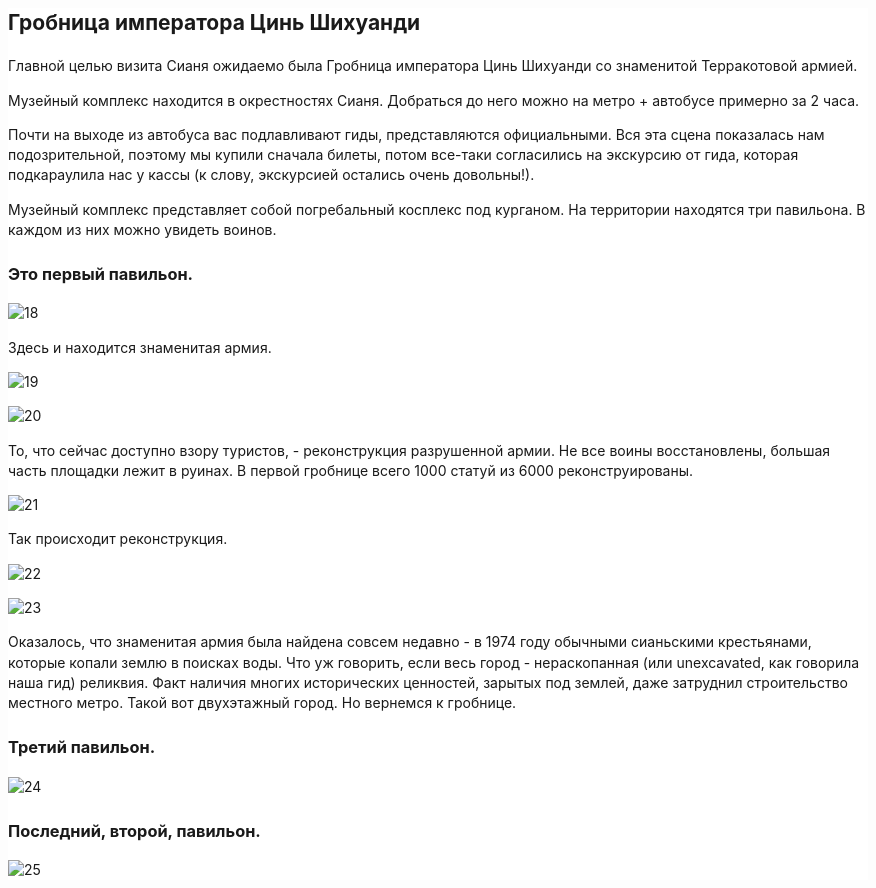 
## Гробница императора Цинь Шихуанди

Главной целью визита Сианя ожидаемо была Гробница императора Цинь Шихуанди со знаменитой Терракотовой армией.

Музейный комплекс находится в окрестностях Сианя. Добраться до него можно на метро + автобусе примерно за 2 часа.

Почти на выходе из автобуса вас подлавливают гиды, представляются официальными. Вся эта сцена показалась нам подозрительной, поэтому мы купили сначала билеты, потом все-таки согласились на экскурсию от гида, которая подкараулила нас у кассы (к слову, экскурсией остались очень довольны!).

Музейный комплекс представляет собой погребальный косплекс под курганом. На территории находятся три павильона. В каждом из них можно увидеть воинов.

### Это первый павильон.

![18][18]

Здесь и находится знаменитая армия.

![19][19]

![20][20]

То, что сейчас доступно взору туристов, - реконструкция разрушенной армии. Не все воины восстановлены, большая часть площадки лежит в руинах. В первой гробнице всего 1000 статуй из 6000 реконструированы.

![21][21]

Так происходит реконструкция.

![22][22]

![23][23]

Оказалось, что знаменитая армия была найдена совсем недавно - в 1974 году обычными сианьскими крестьянами, которые копали землю в поисках воды. Что уж говорить, если весь город - нераскопанная (или unexcavated, как говорила наша гид) реликвия. Факт наличия многих исторических ценностей, зарытых под землей, даже затруднил строительство местного метро. Такой вот двухэтажный город. Но вернемся к гробнице.

### Третий павильон.

![24][24]

### Последний, второй, павильон.

![25][25]


[1]: https://storage.yandexcloud.net/yarkivaev-blog/xian/1.jpeg
[2]: https://storage.yandexcloud.net/yarkivaev-blog/xian/2.jpeg
[3]: https://storage.yandexcloud.net/yarkivaev-blog/xian/3.jpeg
[4]: https://storage.yandexcloud.net/yarkivaev-blog/xian/4.jpeg
[5]: https://storage.yandexcloud.net/yarkivaev-blog/xian/5.jpeg
[6]: https://storage.yandexcloud.net/yarkivaev-blog/xian/6.jpeg
[7]: https://storage.yandexcloud.net/yarkivaev-blog/xian/7.jpeg
[8]: https://storage.yandexcloud.net/yarkivaev-blog/xian/8.jpeg
[9]: https://storage.yandexcloud.net/yarkivaev-blog/xian/9.jpeg
[10]: https://storage.yandexcloud.net/yarkivaev-blog/xian/10.jpeg
[11]: https://storage.yandexcloud.net/yarkivaev-blog/xian/11.jpeg
[12]: https://storage.yandexcloud.net/yarkivaev-blog/xian/12.jpeg
[13]: https://storage.yandexcloud.net/yarkivaev-blog/xian/13.jpeg
[14]: https://storage.yandexcloud.net/yarkivaev-blog/xian/14.jpeg
[15]: https://storage.yandexcloud.net/yarkivaev-blog/xian/15.jpeg
[16]: https://storage.yandexcloud.net/yarkivaev-blog/xian/16.jpeg
[17]: https://storage.yandexcloud.net/yarkivaev-blog/xian/17.jpeg
[18]: https://storage.yandexcloud.net/yarkivaev-blog/xian/18.jpeg
[19]: https://storage.yandexcloud.net/yarkivaev-blog/xian/19.jpeg
[20]: https://storage.yandexcloud.net/yarkivaev-blog/xian/20.jpeg
[21]: https://storage.yandexcloud.net/yarkivaev-blog/xian/21.jpeg
[22]: https://storage.yandexcloud.net/yarkivaev-blog/xian/22.jpeg
[23]: https://storage.yandexcloud.net/yarkivaev-blog/xian/23.jpeg
[24]: https://storage.yandexcloud.net/yarkivaev-blog/xian/24.jpeg
[25]: https://storage.yandexcloud.net/yarkivaev-blog/xian/25.jpeg
[26]: https://storage.yandexcloud.net/yarkivaev-blog/xian/26.jpeg
[27]: https://storage.yandexcloud.net/yarkivaev-blog/xian/27.jpeg
[28]: https://storage.yandexcloud.net/yarkivaev-blog/xian/28.jpeg
[29]: https://storage.yandexcloud.net/yarkivaev-blog/xian/29.jpeg
[30]: https://storage.yandexcloud.net/yarkivaev-blog/xian/30.jpeg
[31]: https://storage.yandexcloud.net/yarkivaev-blog/xian/31.jpeg
[32]: https://storage.yandexcloud.net/yarkivaev-blog/xian/32.jpeg
[33]: https://storage.yandexcloud.net/yarkivaev-blog/xian/33.jpeg
[34]: https://storage.yandexcloud.net/yarkivaev-blog/xian/34.jpeg
[35]: https://storage.yandexcloud.net/yarkivaev-blog/xian/35.jpeg
[36]: https://storage.yandexcloud.net/yarkivaev-blog/xian/36.jpeg
[37]: https://storage.yandexcloud.net/yarkivaev-blog/xian/37.jpeg
[38]: https://storage.yandexcloud.net/yarkivaev-blog/xian/38.jpeg
[39]: https://storage.yandexcloud.net/yarkivaev-blog/xian/39.jpeg
[40]: https://storage.yandexcloud.net/yarkivaev-blog/xian/40.jpeg
[41]: https://storage.yandexcloud.net/yarkivaev-blog/xian/41.jpeg
[42]: https://storage.yandexcloud.net/yarkivaev-blog/xian/42.jpeg
[43]: https://storage.yandexcloud.net/yarkivaev-blog/xian/43.jpeg
[44]: https://storage.yandexcloud.net/yarkivaev-blog/xian/44.jpeg
[45]: https://storage.yandexcloud.net/yarkivaev-blog/xian/45.jpeg
[46]: https://storage.yandexcloud.net/yarkivaev-blog/xian/46.jpeg
[47]: https://storage.yandexcloud.net/yarkivaev-blog/xian/47.jpeg
[48]: https://storage.yandexcloud.net/yarkivaev-blog/xian/48.jpeg
[49]: https://storage.yandexcloud.net/yarkivaev-blog/xian/49.jpeg
[50]: https://storage.yandexcloud.net/yarkivaev-blog/xian/50.jpeg
[51]: https://storage.yandexcloud.net/yarkivaev-blog/xian/51.jpeg
[52]: https://storage.yandexcloud.net/yarkivaev-blog/xian/52.jpeg